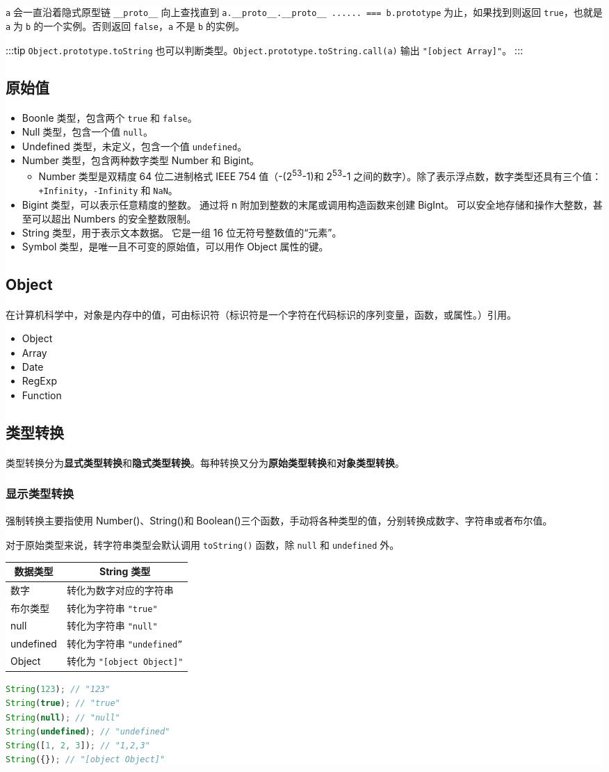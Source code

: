 `a` 会一直沿着隐式原型链 `__proto__` 向上查找直到 `a.__proto__.__proto__ ...... === b.prototype` 为止，如果找到则返回 `true`，也就是 `a` 为 `b` 的一个实例。否则返回 `false`，`a` 不是 `b` 的实例。

:::tip
`Object.prototype.toString` 也可以判断类型。`Object.prototype.toString.call(a)` 输出 `"[object Array]"`。
:::

## 原始值

- Boonle 类型，包含两个 `true` 和 `false`。
- Null 类型，包含一个值 `null`。
- Undefined 类型，未定义，包含一个值 `undefined`。
- Number 类型，包含两种数字类型 Number 和 Bigint。
  - Number 类型是双精度 64 位二进制格式 IEEE 754 值（-(2<sup>53</sup>-1)和 2<sup>53</sup>-1 之间的数字）。除了表示浮点数，数字类型还具有三个值：`+Infinity`，`-Infinity` 和 `NaN`。
- Bigint 类型，可以表示任意精度的整数。 通过将 n 附加到整数的末尾或调用构造函数来创建 BigInt。 可以安全地存储和操作大整数，甚至可以超出 Numbers 的安全整数限制。
- String 类型，用于表示文本数据。 它是一组 16 位无符号整数值的“元素”。
- Symbol 类型，是唯一且不可变的原始值，可以用作 Object 属性的键。

## Object

在计算机科学中，对象是内存中的值，可由标识符（标识符是一个字符在代码标识的序列变量，函数，或属性。）引用。

- Object
- Array
- Date
- RegExp
- Function

## 类型转换

类型转换分为**显式类型转换**和**隐式类型转换**。每种转换又分为**原始类型转换**和**对象类型转换**。

### 显示类型转换

强制转换主要指使用 Number()、String()和 Boolean()三个函数，手动将各种类型的值，分别转换成数字、字符串或者布尔值。

对于原始类型来说，转字符串类型会默认调用 `toString()` 函数，除 `null` 和 `undefined` 外。

| 数据类型  | String 类型                |
| --------- | -------------------------- |
| 数字      | 转化为数字对应的字符串     |
| 布尔类型  | 转化为字符串 `"true"`      |
| null      | 转化为字符串 `"null"`      |
| undefined | 转化为字符串 `"undefined”` |
| Object    | 转化为 `"[object Object]"` |

```js
String(123); // "123"
String(true); // "true"
String(null); // "null"
String(undefined); // "undefined"
String([1, 2, 3]); // "1,2,3"
String({}); // "[object Object]"
```
